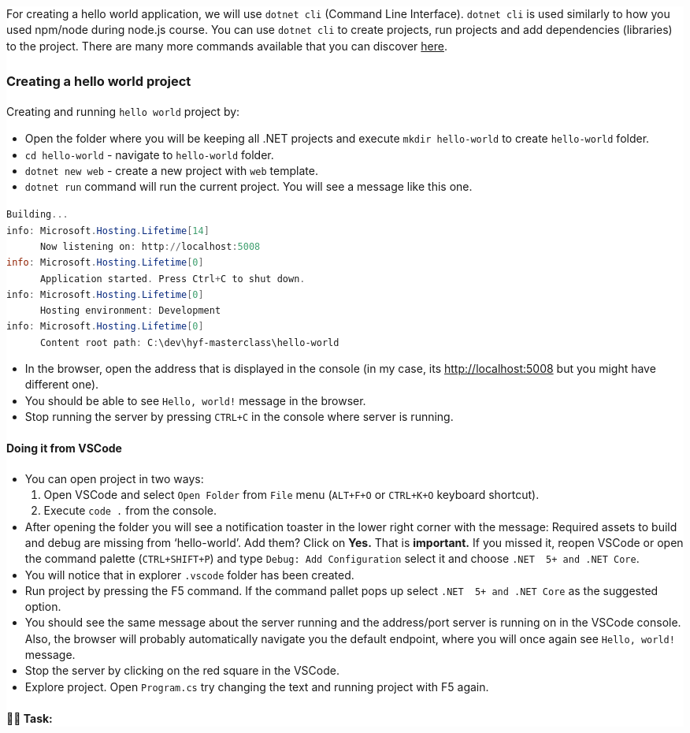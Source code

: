 For creating a hello world application, we will use `dotnet cli` (Command Line Interface). `dotnet cli` is used similarly to how you used npm/node during node.js course. You can use `dotnet cli` to create projects, run projects and add dependencies (libraries) to the project. There are many more commands available that you can discover [here](https://learn.microsoft.com/en-us/dotnet/core/tools/#basic-commands).

### **Creating a hello world project**

Creating and running `hello world` project by:

- Open the folder where you will be keeping all .NET projects and execute `mkdir hello-world` to create `hello-world` folder.
- `cd hello-world` - navigate to `hello-world` folder.
- `dotnet new web` - create a new project with `web` template.
- `dotnet run` command will run the current project. You will see a message like this one.

```powershell
Building...
info: Microsoft.Hosting.Lifetime[14]
      Now listening on: http://localhost:5008
info: Microsoft.Hosting.Lifetime[0]
      Application started. Press Ctrl+C to shut down.
info: Microsoft.Hosting.Lifetime[0]
      Hosting environment: Development
info: Microsoft.Hosting.Lifetime[0]
      Content root path: C:\dev\hyf-masterclass\hello-world
```

- In the browser, open the address that is displayed in the console (in my case, its [http://localhost:5008](http://localhost:5008) but you might have different one).
- You should be able to see `Hello, world!` message in the browser.
- Stop running the server by pressing `CTRL+C` in the console where server is running.

#### Doing it from VSCode

- You can open project in two ways:
  1. Open VSCode and select `Open Folder` from `File` menu (`ALT+F+O` or `CTRL+K+O` keyboard shortcut).
  2. Execute `code .` from the console.
- After opening the folder you will see a notification toaster in the lower right corner with the message: Required assets to build and debug are missing from ‘hello-world’. Add them?
  Click on **Yes.** That is **important.** If you missed it, reopen VSCode or open the command palette (`CTRL+SHIFT+P`) and type `Debug: Add Configuration` select it and choose `.NET  5+ and .NET Core`.
- You will notice that in explorer `.vscode` folder has been created.
- Run project by pressing the F5 command. If the command pallet pops up select `.NET  5+ and .NET Core` as the suggested option.
- You should see the same message about the server running and the address/port server is running on in the VSCode console. Also, the browser will probably automatically navigate you the default endpoint, where you will once again see `Hello, world!` message.
- Stop the server by clicking on the red square in the VSCode.
- Explore project. Open `Program.cs` try changing the text and running project with F5 again.

#### 🧑‍🏫 **Task:**
